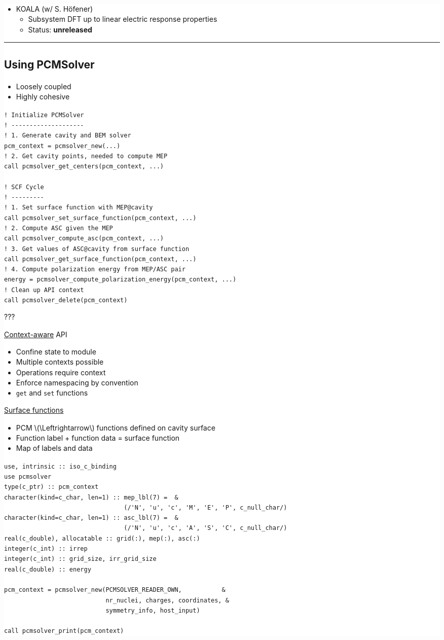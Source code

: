 - KOALA (w/ S. Höfener)
  * Subsystem DFT up to linear electric response properties
  * Status: **unreleased**


---

## Using PCMSolver

- Loosely coupled
- Highly cohesive

```Fortran
! Initialize PCMSolver
! --------------------
! 1. Generate cavity and BEM solver
pcm_context = pcmsolver_new(...)
! 2. Get cavity points, needed to compute MEP
call pcmsolver_get_centers(pcm_context, ...)

! SCF Cycle
! ---------
! 1. Set surface function with MEP@cavity
call pcmsolver_set_surface_function(pcm_context, ...)
! 2. Compute ASC given the MEP
call pcmsolver_compute_asc(pcm_context, ...)
! 3. Get values of ASC@cavity from surface function
call pcmsolver_get_surface_function(pcm_context, ...)
! 4. Compute polarization energy from MEP/ASC pair
energy = pcmsolver_compute_polarization_energy(pcm_context, ...)
! Clean up API context
call pcmsolver_delete(pcm_context)
```

???

[Context-aware](https://github.com/bast/context-api-example) API
  * Confine state to module
  * Multiple contexts possible
  * Operations require context
  * Enforce namespacing by convention
  * `get` and `set` functions

[Surface functions](http://pcmsolver.readthedocs.io/en/latest/users/interfacing.html#how-pcmsolver-handles-potentials-and-charges-surface-functions)
  * PCM \\(\Leftrightarrow\\) functions defined on cavity surface
  * Function label + function data = surface function
  * Map of labels and data

```Fortran
use, intrinsic :: iso_c_binding
use pcmsolver
type(c_ptr) :: pcm_context
character(kind=c_char, len=1) :: mep_lbl(7) =  &
                                 (/'N', 'u', 'c', 'M', 'E', 'P', c_null_char/)
character(kind=c_char, len=1) :: asc_lbl(7) =  &
                                 (/'N', 'u', 'c', 'A', 'S', 'C', c_null_char/)
real(c_double), allocatable :: grid(:), mep(:), asc(:)
integer(c_int) :: irrep
integer(c_int) :: grid_size, irr_grid_size
real(c_double) :: energy

pcm_context = pcmsolver_new(PCMSOLVER_READER_OWN,           &
                            nr_nuclei, charges, coordinates, &
                            symmetry_info, host_input)

call pcmsolver_print(pcm_context)
```